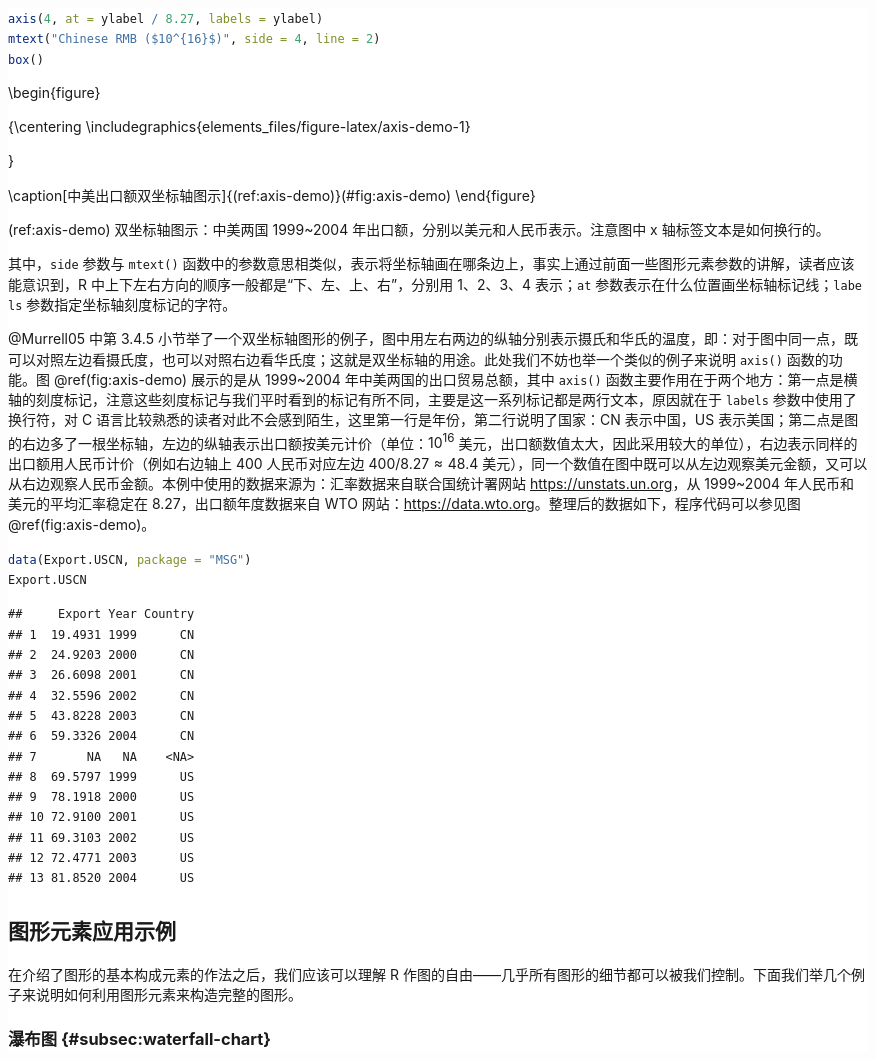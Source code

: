 ``` r
axis(4, at = ylabel / 8.27, labels = ylabel)
mtext("Chinese RMB ($10^{16}$)", side = 4, line = 2)
box()
```

\begin{figure}

{\centering \includegraphics{elements_files/figure-latex/axis-demo-1} 

}

\caption[中美出口额双坐标轴图示]{(ref:axis-demo)}(\#fig:axis-demo)
\end{figure}

(ref:axis-demo) 双坐标轴图示：中美两国 1999\~2004 年出口额，分别以美元和人民币表示。注意图中 x 轴标签文本是如何换行的。

其中，`side` 参数与 `mtext()` 函数中的参数意思相类似，表示将坐标轴画在哪条边上，事实上通过前面一些图形元素参数的讲解，读者应该能意识到，R 中上下左右方向的顺序一般都是“下、左、上、右”，分别用 1、2、3、4 表示；`at` 参数表示在什么位置画坐标轴标记线；`labels` 参数指定坐标轴刻度标记的字符。

@Murrell05 中第 3.4.5 小节举了一个双坐标轴图形的例子，图中用左右两边的纵轴分别表示摄氏和华氏的温度，即：对于图中同一点，既可以对照左边看摄氏度，也可以对照右边看华氏度；这就是双坐标轴的用途。此处我们不妨也举一个类似的例子来说明 `axis()` 函数的功能。图 \@ref(fig:axis-demo) 展示的是从 1999\~2004 年中美两国的出口贸易总额，其中 `axis()` 函数主要作用在于两个地方：第一点是横轴的刻度标记，注意这些刻度标记与我们平时看到的标记有所不同，主要是这一系列标记都是两行文本，原因就在于 `labels` 参数中使用了换行符，对 C 语言比较熟悉的读者对此不会感到陌生，这里第一行是年份，第二行说明了国家：CN 表示中国，US 表示美国；第二点是图的右边多了一根坐标轴，左边的纵轴表示出口额按美元计价（单位：$10^{16}$ 美元，出口额数值太大，因此采用较大的单位），右边表示同样的出口额用人民币计价（例如右边轴上 400 人民币对应左边 $400/8.27\approx48.4$ 美元），同一个数值在图中既可以从左边观察美元金额，又可以从右边观察人民币金额。本例中使用的数据来源为：汇率数据来自联合国统计署网站 <https://unstats.un.org>，从 1999\~2004 年人民币和美元的平均汇率稳定在 8.27，出口额年度数据来自 WTO 网站：<https://data.wto.org>。整理后的数据如下，程序代码可以参见图 \@ref(fig:axis-demo)。


``` r
data(Export.USCN, package = "MSG")
Export.USCN
```

```
##     Export Year Country
## 1  19.4931 1999      CN
## 2  24.9203 2000      CN
## 3  26.6098 2001      CN
## 4  32.5596 2002      CN
## 5  43.8228 2003      CN
## 6  59.3326 2004      CN
## 7       NA   NA    <NA>
## 8  69.5797 1999      US
## 9  78.1918 2000      US
## 10 72.9100 2001      US
## 11 69.3103 2002      US
## 12 72.4771 2003      US
## 13 81.8520 2004      US
```

## 图形元素应用示例

在介绍了图形的基本构成元素的作法之后，我们应该可以理解 R 作图的自由——几乎所有图形的细节都可以被我们控制。下面我们举几个例子来说明如何利用图形元素来构造完整的图形。

### 瀑布图 {#subsec:waterfall-chart}


[^windows-path]: Windows 用户注意路径的写法，不能用通常的单反斜杠 \\，而应该把路径中的单反斜杠换成双反斜杠 \\\\ 或者用单斜杠 \/；如 `D:/colors.pdf` 或 `D:\\colors.pdf`